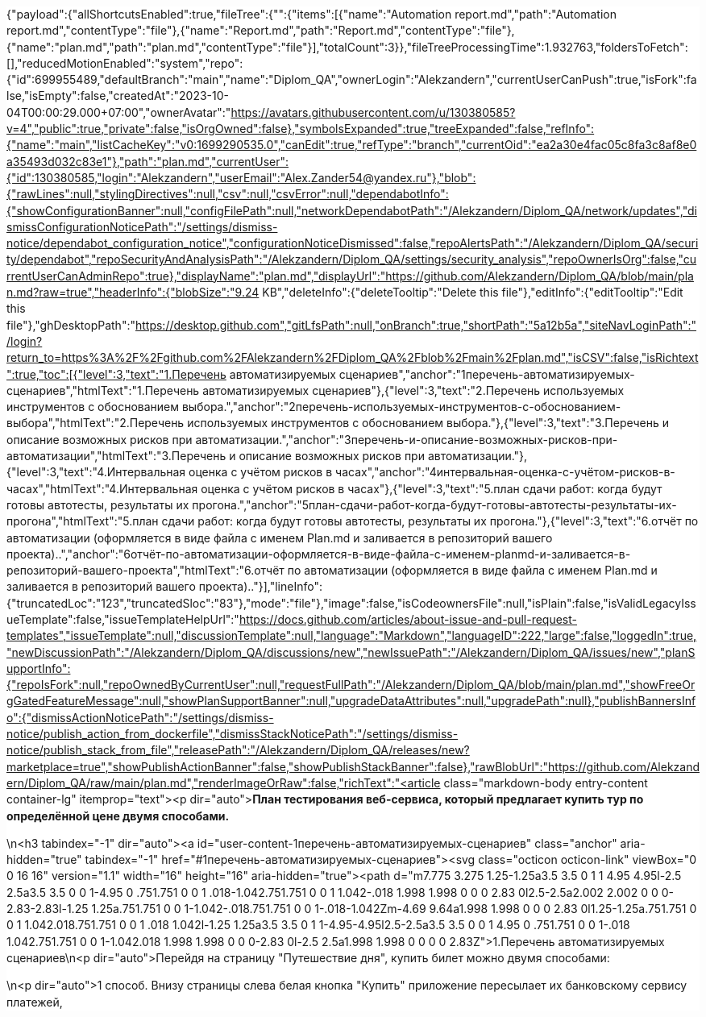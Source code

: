 {"payload":{"allShortcutsEnabled":true,"fileTree":{"":{"items":[{"name":"Automation report.md","path":"Automation report.md","contentType":"file"},{"name":"Report.md","path":"Report.md","contentType":"file"},{"name":"plan.md","path":"plan.md","contentType":"file"}],"totalCount":3}},"fileTreeProcessingTime":1.932763,"foldersToFetch":[],"reducedMotionEnabled":"system","repo":{"id":699955489,"defaultBranch":"main","name":"Diplom_QA","ownerLogin":"Alekzandern","currentUserCanPush":true,"isFork":false,"isEmpty":false,"createdAt":"2023-10-04T00:00:29.000+07:00","ownerAvatar":"https://avatars.githubusercontent.com/u/130380585?v=4","public":true,"private":false,"isOrgOwned":false},"symbolsExpanded":true,"treeExpanded":false,"refInfo":{"name":"main","listCacheKey":"v0:1699290535.0","canEdit":true,"refType":"branch","currentOid":"ea2a30e4fac05c8fa3c8af8e0a35493d032c83e1"},"path":"plan.md","currentUser":{"id":130380585,"login":"Alekzandern","userEmail":"Alex.Zander54@yandex.ru"},"blob":{"rawLines":null,"stylingDirectives":null,"csv":null,"csvError":null,"dependabotInfo":{"showConfigurationBanner":null,"configFilePath":null,"networkDependabotPath":"/Alekzandern/Diplom_QA/network/updates","dismissConfigurationNoticePath":"/settings/dismiss-notice/dependabot_configuration_notice","configurationNoticeDismissed":false,"repoAlertsPath":"/Alekzandern/Diplom_QA/security/dependabot","repoSecurityAndAnalysisPath":"/Alekzandern/Diplom_QA/settings/security_analysis","repoOwnerIsOrg":false,"currentUserCanAdminRepo":true},"displayName":"plan.md","displayUrl":"https://github.com/Alekzandern/Diplom_QA/blob/main/plan.md?raw=true","headerInfo":{"blobSize":"9.24 KB","deleteInfo":{"deleteTooltip":"Delete this file"},"editInfo":{"editTooltip":"Edit this file"},"ghDesktopPath":"https://desktop.github.com","gitLfsPath":null,"onBranch":true,"shortPath":"5a12b5a","siteNavLoginPath":"/login?return_to=https%3A%2F%2Fgithub.com%2FAlekzandern%2FDiplom_QA%2Fblob%2Fmain%2Fplan.md","isCSV":false,"isRichtext":true,"toc":[{"level":3,"text":"1.Перечень автоматизируемых сценариев","anchor":"1перечень-автоматизируемых-сценариев","htmlText":"1.Перечень автоматизируемых сценариев"},{"level":3,"text":"2.Перечень используемых инструментов с обоснованием выбора.","anchor":"2перечень-используемых-инструментов-с-обоснованием-выбора","htmlText":"2.Перечень используемых инструментов с обоснованием выбора."},{"level":3,"text":"3.Перечень и описание возможных рисков при автоматизации.","anchor":"3перечень-и-описание-возможных-рисков-при-автоматизации","htmlText":"3.Перечень и описание возможных рисков при автоматизации."},{"level":3,"text":"4.Интервальная оценка с учётом рисков в часах","anchor":"4интервальная-оценка-с-учётом-рисков-в-часах","htmlText":"4.Интервальная оценка с учётом рисков в часах"},{"level":3,"text":"5.план сдачи работ: когда будут готовы автотесты, результаты их прогона.","anchor":"5план-сдачи-работ-когда-будут-готовы-автотесты-результаты-их-прогона","htmlText":"5.план сдачи работ: когда будут готовы автотесты, результаты их прогона."},{"level":3,"text":"6.отчёт по автоматизации (оформляется в виде файла с именем Plan.md и заливается в репозиторий вашего проекта)..","anchor":"6отчёт-по-автоматизации-оформляется-в-виде-файла-с-именем-planmd-и-заливается-в-репозиторий-вашего-проекта","htmlText":"6.отчёт по автоматизации (оформляется в виде файла с именем Plan.md и заливается в репозиторий вашего проекта).."}],"lineInfo":{"truncatedLoc":"123","truncatedSloc":"83"},"mode":"file"},"image":false,"isCodeownersFile":null,"isPlain":false,"isValidLegacyIssueTemplate":false,"issueTemplateHelpUrl":"https://docs.github.com/articles/about-issue-and-pull-request-templates","issueTemplate":null,"discussionTemplate":null,"language":"Markdown","languageID":222,"large":false,"loggedIn":true,"newDiscussionPath":"/Alekzandern/Diplom_QA/discussions/new","newIssuePath":"/Alekzandern/Diplom_QA/issues/new","planSupportInfo":{"repoIsFork":null,"repoOwnedByCurrentUser":null,"requestFullPath":"/Alekzandern/Diplom_QA/blob/main/plan.md","showFreeOrgGatedFeatureMessage":null,"showPlanSupportBanner":null,"upgradeDataAttributes":null,"upgradePath":null},"publishBannersInfo":{"dismissActionNoticePath":"/settings/dismiss-notice/publish_action_from_dockerfile","dismissStackNoticePath":"/settings/dismiss-notice/publish_stack_from_file","releasePath":"/Alekzandern/Diplom_QA/releases/new?marketplace=true","showPublishActionBanner":false,"showPublishStackBanner":false},"rawBlobUrl":"https://github.com/Alekzandern/Diplom_QA/raw/main/plan.md","renderImageOrRaw":false,"richText":"<article class=\"markdown-body entry-content container-lg\" itemprop=\"text\"><p dir=\"auto\"><strong>План тестирования веб-сервиса, который предлагает купить тур по определённой цене двумя способами.</strong></p>\n<h3 tabindex=\"-1\" dir=\"auto\"><a id=\"user-content-1перечень-автоматизируемых-сценариев\" class=\"anchor\" aria-hidden=\"true\" tabindex=\"-1\" href=\"#1перечень-автоматизируемых-сценариев\"><svg class=\"octicon octicon-link\" viewBox=\"0 0 16 16\" version=\"1.1\" width=\"16\" height=\"16\" aria-hidden=\"true\"><path d=\"m7.775 3.275 1.25-1.25a3.5 3.5 0 1 1 4.95 4.95l-2.5 2.5a3.5 3.5 0 0 1-4.95 0 .751.751 0 0 1 .018-1.042.751.751 0 0 1 1.042-.018 1.998 1.998 0 0 0 2.83 0l2.5-2.5a2.002 2.002 0 0 0-2.83-2.83l-1.25 1.25a.751.751 0 0 1-1.042-.018.751.751 0 0 1-.018-1.042Zm-4.69 9.64a1.998 1.998 0 0 0 2.83 0l1.25-1.25a.751.751 0 0 1 1.042.018.751.751 0 0 1 .018 1.042l-1.25 1.25a3.5 3.5 0 1 1-4.95-4.95l2.5-2.5a3.5 3.5 0 0 1 4.95 0 .751.751 0 0 1-.018 1.042.751.751 0 0 1-1.042.018 1.998 1.998 0 0 0-2.83 0l-2.5 2.5a1.998 1.998 0 0 0 0 2.83Z\"></path></svg></a>1.Перечень автоматизируемых сценариев</h3>\n<p dir=\"auto\">Перейдя на страницу \"Путешествие дня\", купить билет можно двумя способами:</p>\n<p dir=\"auto\">1 способ. Внизу страницы слева белая кнопка \"Купить\" приложение пересылает их банковскому сервису платежей,
